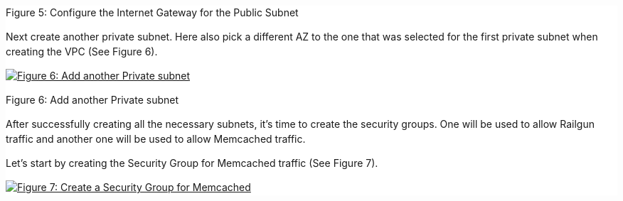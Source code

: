   <p class="wp-caption-text">
    Figure 5: Configure the Internet Gateway for the Public Subnet
  </p>
</div>

Next create another private subnet. Here also pick a different AZ to the one that was selected for the first private subnet when creating the VPC (See Figure 6).

<div id="attachment_2179" style="width: 610px" class="wp-caption aligncenter">
  <a href="/content/uploads/2016/02/004-VPC04.png" rel="attachment wp-att-2179"><img src="/content/uploads/2016/02/004-VPC04-600x314.png" alt="Figure 6: Add another Private subnet" width="600" height="314" class="size-large wp-image-2179" srcset="/content/uploads/2016/02/004-VPC04-600x314.png 600w, /content/uploads/2016/02/004-VPC04-350x183.png 350w, /content/uploads/2016/02/004-VPC04.png 657w" sizes="(max-width: 600px) 100vw, 600px" /></a>

  <p class="wp-caption-text">
    Figure 6: Add another Private subnet
  </p>
</div>

After successfully creating all the necessary subnets, it&#8217;s time to create the security groups. One will be used to allow Railgun traffic and another one will be used to allow Memcached traffic.

Let&#8217;s start by creating the Security Group for Memcached traffic (See Figure 7).

<div id="attachment_2181" style="width: 610px" class="wp-caption aligncenter">
  <a href="/content/uploads/2016/02/005-VPC06.png" rel="attachment wp-att-2181"><img src="/content/uploads/2016/02/005-VPC06-600x250.png" alt="Figure 7: Create a Security Group for Memcached" width="600" height="250" class="size-large wp-image-2181" srcset="/content/uploads/2016/02/005-VPC06-600x250.png 600w, /content/uploads/2016/02/005-VPC06-350x146.png 350w, /content/uploads/2016/02/005-VPC06.png 654w" sizes="(max-width: 600px) 100vw, 600px" /></a>
